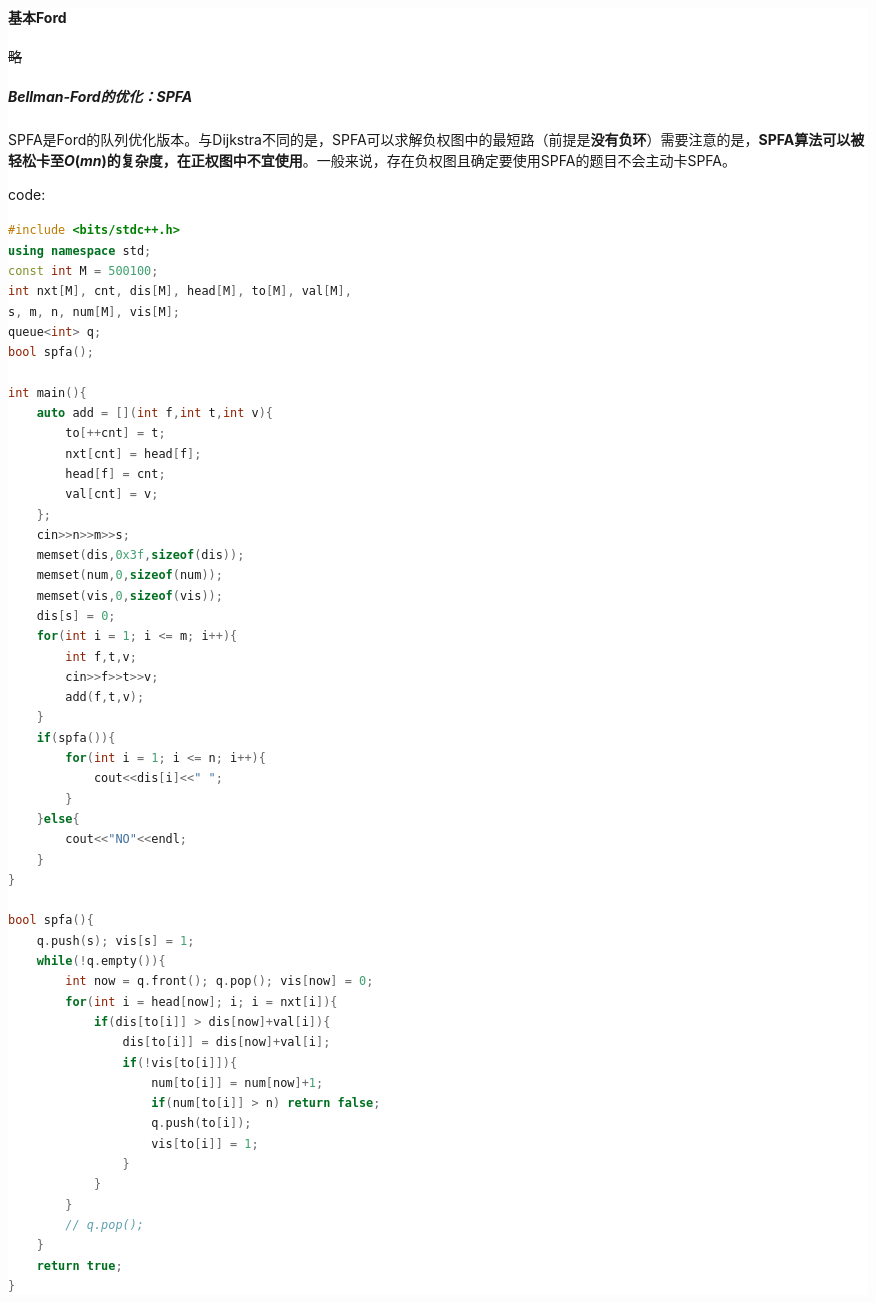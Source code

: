 #### 基本Ford

~~略~~

##### Bellman-Ford的优化：SPFA

SPFA是Ford的队列优化版本。与Dijkstra不同的是，SPFA可以求解负权图中的最短路（前提是**没有负环**）需要注意的是，**SPFA算法可以被轻松卡至$O(mn)$的复杂度，在正权图中不宜使用**。一般来说，存在负权图且确定要使用SPFA的题目不会主动卡SPFA。

code:

```C++
#include <bits/stdc++.h>
using namespace std;
const int M = 500100;
int nxt[M], cnt, dis[M], head[M], to[M], val[M],
s, m, n, num[M], vis[M];
queue<int> q;
bool spfa();

int main(){
    auto add = [](int f,int t,int v){
        to[++cnt] = t;
        nxt[cnt] = head[f];
        head[f] = cnt;
        val[cnt] = v;
    };
    cin>>n>>m>>s;
    memset(dis,0x3f,sizeof(dis));
    memset(num,0,sizeof(num));
    memset(vis,0,sizeof(vis));
    dis[s] = 0;
    for(int i = 1; i <= m; i++){
        int f,t,v;
        cin>>f>>t>>v;
        add(f,t,v);
    }
    if(spfa()){
        for(int i = 1; i <= n; i++){
            cout<<dis[i]<<" ";
        }
    }else{
        cout<<"NO"<<endl;
    }
}

bool spfa(){
    q.push(s); vis[s] = 1;
    while(!q.empty()){
        int now = q.front(); q.pop(); vis[now] = 0;
        for(int i = head[now]; i; i = nxt[i]){
            if(dis[to[i]] > dis[now]+val[i]){
                dis[to[i]] = dis[now]+val[i];
                if(!vis[to[i]]){
                    num[to[i]] = num[now]+1;
                    if(num[to[i]] > n) return false;
                    q.push(to[i]);
                    vis[to[i]] = 1;
                }
            }
        }
        // q.pop();
    }   
    return true;
}
```